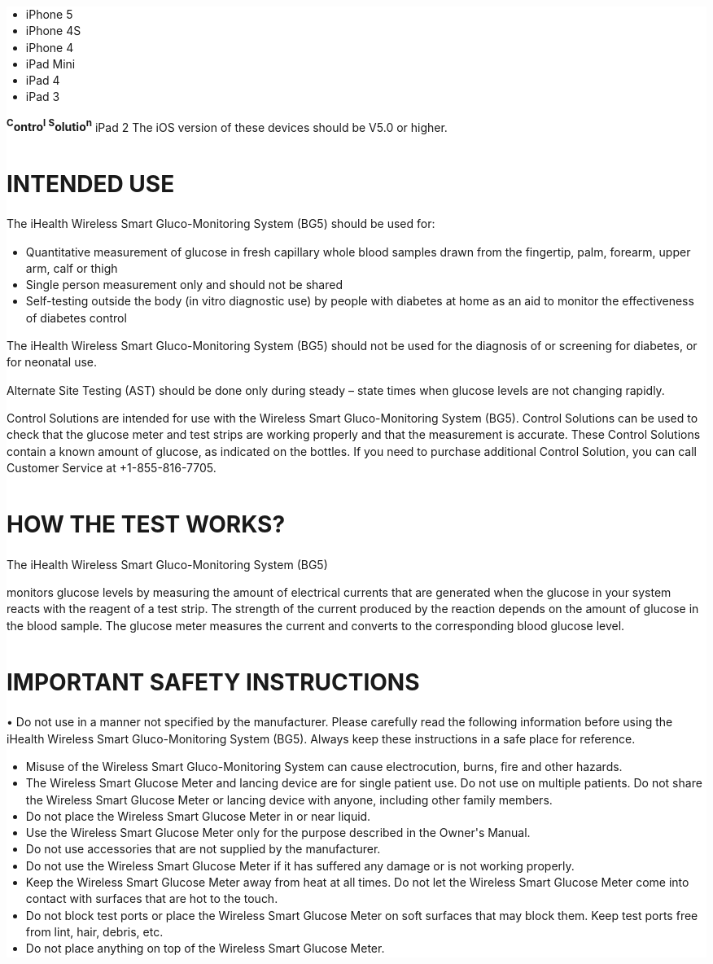 - iPhone 5
- iPhone 4S
- iPhone 4
- iPad Mini
- iPad 4
- iPad 3

**<sup>C</sup>ontro<sup>l</sup> <sup>S</sup>olutio<sup>n</sup>** iPad 2 The iOS version of these devices should be V5.0 or higher.

# **INTENDED USE**

The iHealth Wireless Smart Gluco-Monitoring System (BG5) should be used for:

- Quantitative measurement of glucose in fresh capillary whole blood samples drawn from the fingertip, palm, forearm, upper arm, calf or thigh
- Single person measurement only and should not be shared
- Self-testing outside the body (in vitro diagnostic use) by people with diabetes at home as an aid to monitor the effectiveness of diabetes control

The iHealth Wireless Smart Gluco-Monitoring System (BG5) should not be used for the diagnosis of or screening for diabetes, or for neonatal use.

Alternate Site Testing (AST) should be done only during steady – state times when glucose levels are not changing rapidly.

Control Solutions are intended for use with the Wireless Smart Gluco-Monitoring System (BG5). Control Solutions can be used to check that the glucose meter and test strips are working properly and that the measurement is accurate. These Control Solutions contain a known amount of glucose, as indicated on the bottles. If you need to purchase additional Control Solution, you can call Customer Service at +1-855-816-7705.

# **HOW THE TEST WORKS?**

The iHealth Wireless Smart Gluco-Monitoring System (BG5)

monitors glucose levels by measuring the amount of electrical currents that are generated when the glucose in your system reacts with the reagent of a test strip. The strength of the current produced by the reaction depends on the amount of glucose in the blood sample. The glucose meter measures the current and converts to the corresponding blood glucose level.

# **IMPORTANT SAFETY INSTRUCTIONS**

• Do not use in a manner not specified by the manufacturer. Please carefully read the following information before using the iHealth Wireless Smart Gluco-Monitoring System (BG5). Always keep these instructions in a safe place for reference.

- Misuse of the Wireless Smart Gluco-Monitoring System can cause electrocution, burns, fire and other hazards.
- The Wireless Smart Glucose Meter and lancing device are for single patient use. Do not use on multiple patients. Do not share the Wireless Smart Glucose Meter or lancing device with anyone, including other family members.
- Do not place the Wireless Smart Glucose Meter in or near liquid.
- Use the Wireless Smart Glucose Meter only for the purpose described in the Owner's Manual.
- Do not use accessories that are not supplied by the manufacturer.
- Do not use the Wireless Smart Glucose Meter if it has suffered any damage or is not working properly.
- Keep the Wireless Smart Glucose Meter away from heat at all times. Do not let the Wireless Smart Glucose Meter come into contact with surfaces that are hot to the touch.
- Do not block test ports or place the Wireless Smart Glucose Meter on soft surfaces that may block them. Keep test ports free from lint, hair, debris, etc.
- Do not place anything on top of the Wireless Smart Glucose Meter.
